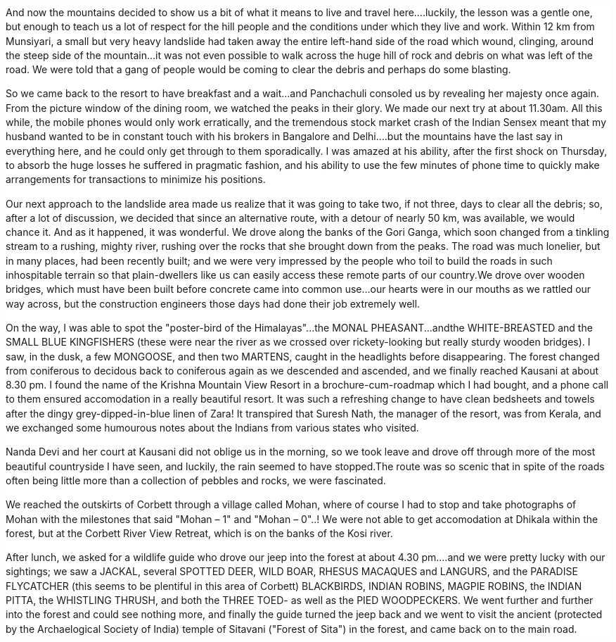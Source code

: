 And now the mountains decided to show us a bit of what it means to live and travel here….luckily, the lesson was a gentle one, but enough to teach us a lot of respect for the hill people and the conditions under which they live and work. Within 12 km from Munsiyari, a small but very heavy landslide had taken away the entire left-hand side of the road which wound, clinging,   around the steep side of the mountain…it was not even possible to walk across the huge hill of rock and debris on what was left of the road. We were told that a gang of people would be coming to clear the debris and perhaps do some blasting.

 So we came back to the resort to have breakfast and a wait…and Panchachuli consoled us by revealing her majesty once again. From the picture window of the dining room, we watched the peaks in their glory.   We made our next try at about 11.30am. All this while, the mobile phones would only work erratically, and the tremendous stock market crash of the Indian Sensex meant that my husband wanted to be in constant touch with his brokers in Bangalore and Delhi….but the mountains have the last say in everything here, and he could only get through to them sporadically. I was amazed at his ability, after the first shock on Thursday,   to absorb the huge losses he suffered in pragmatic fashion, and his ability to use the few minutes of phone time to quickly make arrangements for transactions to minimize his positions. 

Our next approach to the landslide area made us realize that it was going to take two, if not three, days to clear all the debris; so, after a lot of discussion, we decided that since an alternative route, with a detour of nearly 50 km, was available, we would chance it. And as it happened, it was wonderful. We drove along the banks of the Gori Ganga, which soon changed from a tinkling stream to a rushing, mighty river, rushing over the rocks that she brought down from the peaks. The road was much lonelier, but in many places, had been recently built; and we were very impressed by the people who toil to build the roads in such inhospitable terrain so that plain-dwellers like us can easily access these remote parts of our country.We drove over wooden bridges, which must have been built before concrete came into common use…our hearts were in our mouths as we rattled our way across, but the construction engineers those days had done their job extremely well. 

On the way, I was able to spot the "poster-bird of the Himalayas"...the MONAL PHEASANT...andthe WHITE-BREASTED and the SMALL BLUE KINGFISHERS (these were near the river as we crossed over rickety-looking but really sturdy wooden bridges). I saw, in the dusk, a few MONGOOSE, and then two MARTENS, caught in the headlights before disappearing. The forest changed from coniferous to decidous back to coniferous again as we descended and ascended, and we finally reached Kausani at about 8.30 pm. I found the name of the Krishna Mountain View Resort in a brochure-cum-roadmap which I had bought, and a phone call to them ensured accomodation in a really beautiful resort. It was such a refreshing change to have clean bedsheets and towels after the dingy grey-dipped-in-blue linen of Zara! It transpired that Suresh Nath, the manager of the resort, was   from Kerala, and we exchanged some humourous notes about the Indians from various states who visited. 

Nanda Devi and her court at Kausani did not oblige us in the morning, so we took leave and drove off through more of the most beautiful countryside I have seen, and luckily, the rain seemed to have stopped.The route was so scenic that in spite of the roads often being little more than a collection of pebbles and rocks, we were fascinated. 

 We reached the outskirts of Corbett through a village called Mohan, where of course I had to stop and take photographs of Mohan with the milestones that said "Mohan – 1" and "Mohan – 0"..! We were not able to get accomodation at Dhikala within the forest, but at the Corbett River View Retreat, which is on the banks of the Kosi river. 

After lunch, we asked for a wildlife guide who drove our jeep into the forest at about 4.30 pm….and we were pretty lucky with our sightings; we saw a JACKAL, several SPOTTED DEER, WILD BOAR, RHESUS MACAQUES and LANGURS, and the PARADISE FLYCATCHER (this seems to be plentiful in this area of Corbett) BLACKBIRDS, INDIAN ROBINS, MAGPIE ROBINS, the INDIAN PITTA, the WHISTLING THRUSH,   and both the THREE TOED- as well as the PIED WOODPECKERS. We went further and further into the forest and could see nothing more, and finally the guide turned the jeep back and we went to visit the ancient (protected by the Archaelogical Society of India) temple of Sitavani ("Forest of Sita") in the forest, and came back on to the main road. 
